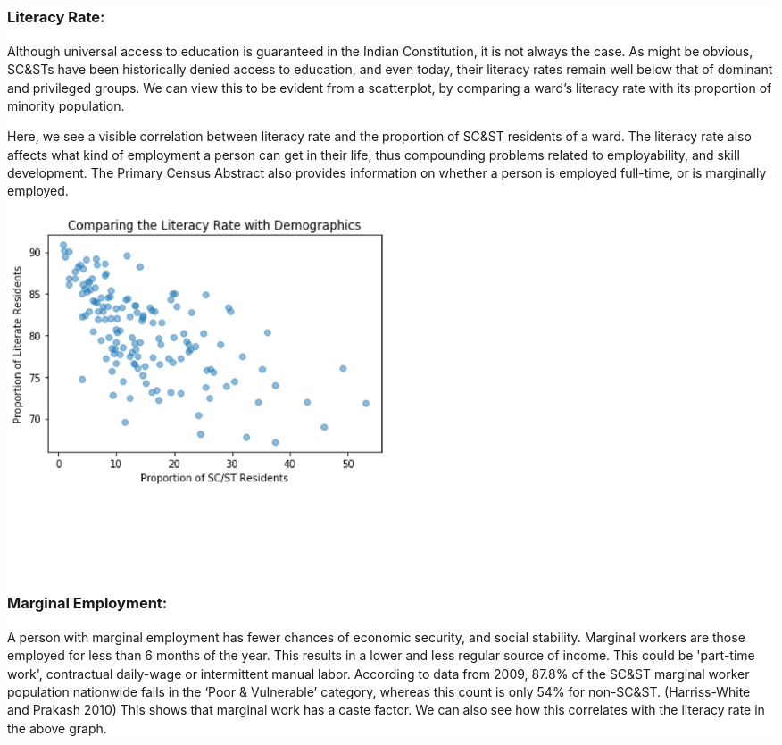 ### Literacy Rate:

Although universal access to education is guaranteed in the Indian Constitution, it is not always the case. As might be obvious, SC&STs have been historically denied access to education, and even today, their literacy rates remain well below that of dominant and privileged groups. We can view this to be evident from a scatterplot, by comparing a ward’s literacy rate with its proportion of minority population.

Here, we see a visible correlation between literacy rate and the proportion of SC&ST residents of a ward. The literacy rate also affects what kind of employment a person can get in their life, thus compounding problems related to employability, and skill development. The Primary Census Abstract also provides information on whether a person is employed full-time, or is marginally employed.

![ ](/paper_images/literacy.jpg "Comparing Literacy Rates with Demographics")

### Marginal Employment:

A person with marginal employment has fewer chances of economic security, and social stability. Marginal workers are those employed for less than 6 months of the year. This results in a lower and less regular source of income. This could be 'part-time work', contractual daily-wage or intermittent manual labor. According to data from 2009, 87.8% of the SC&ST marginal worker population nationwide falls in the ‘Poor & Vulnerable’ category, whereas this count is only 54% for non-SC&ST. (Harriss-White and Prakash 2010) This shows that marginal work has a caste factor. We can also see how this correlates with the literacy rate in the above graph.
